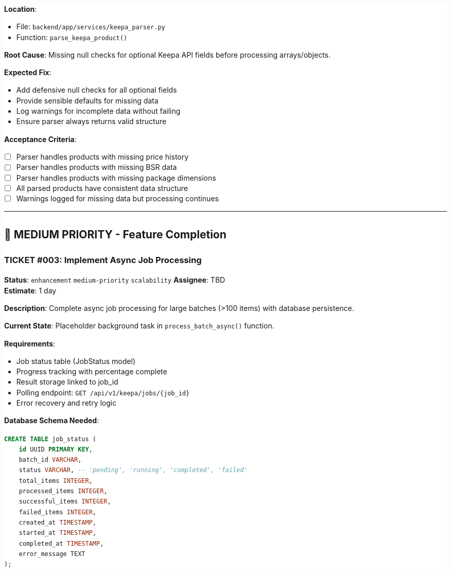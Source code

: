 **Location**:
- File: `backend/app/services/keepa_parser.py`
- Function: `parse_keepa_product()`

**Root Cause**:
Missing null checks for optional Keepa API fields before processing arrays/objects.

**Expected Fix**:
- Add defensive null checks for all optional fields
- Provide sensible defaults for missing data
- Log warnings for incomplete data without failing
- Ensure parser always returns valid structure

**Acceptance Criteria**:
- [ ] Parser handles products with missing price history
- [ ] Parser handles products with missing BSR data  
- [ ] Parser handles products with missing package dimensions
- [ ] All parsed products have consistent data structure
- [ ] Warnings logged for missing data but processing continues

---

## 🔄 **MEDIUM PRIORITY - Feature Completion**

### **TICKET #003: Implement Async Job Processing**
**Status**: `enhancement` `medium-priority` `scalability`
**Assignee**: TBD  
**Estimate**: 1 day

**Description**:
Complete async job processing for large batches (>100 items) with database persistence.

**Current State**:
Placeholder background task in `process_batch_async()` function.

**Requirements**:
- Job status table (JobStatus model)
- Progress tracking with percentage complete
- Result storage linked to job_id
- Polling endpoint: `GET /api/v1/keepa/jobs/{job_id}`
- Error recovery and retry logic

**Database Schema Needed**:
```sql
CREATE TABLE job_status (
    id UUID PRIMARY KEY,
    batch_id VARCHAR,
    status VARCHAR, -- 'pending', 'running', 'completed', 'failed' 
    total_items INTEGER,
    processed_items INTEGER,
    successful_items INTEGER,
    failed_items INTEGER,
    created_at TIMESTAMP,
    started_at TIMESTAMP,
    completed_at TIMESTAMP,
    error_message TEXT
);
```

